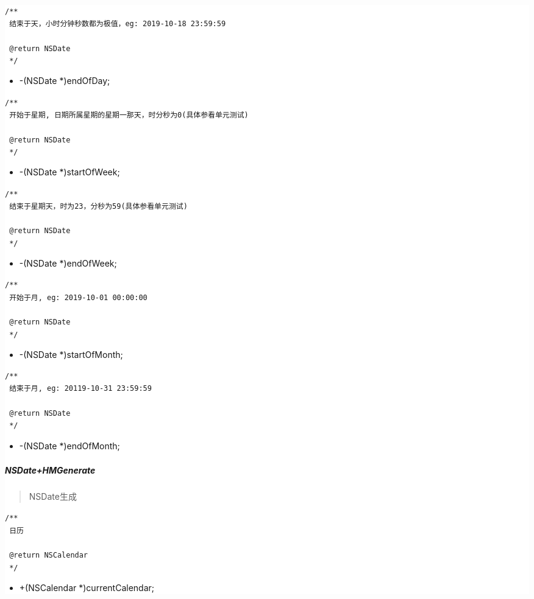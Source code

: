 ```
/**
 结束于天，小时分钟秒数都为极值，eg: 2019-10-18 23:59:59
 
 @return NSDate
 */
```
- -(NSDate *)endOfDay;

```
/**
 开始于星期, 日期所属星期的星期一那天，时分秒为0(具体参看单元测试)
 
 @return NSDate
 */
```
- -(NSDate *)startOfWeek;

```
/**
 结束于星期天，时为23，分秒为59(具体参看单元测试)
 
 @return NSDate
 */
```
- -(NSDate *)endOfWeek;

```
/**
 开始于月, eg: 2019-10-01 00:00:00
 
 @return NSDate
 */
```
- -(NSDate *)startOfMonth;

```
/**
 结束于月, eg: 20119-10-31 23:59:59
 
 @return NSDate
 */
```
- -(NSDate *)endOfMonth;

##### NSDate+HMGenerate
> NSDate生成

```
/**
 日历
 
 @return NSCalendar
 */
```
- +(NSCalendar *)currentCalendar;
